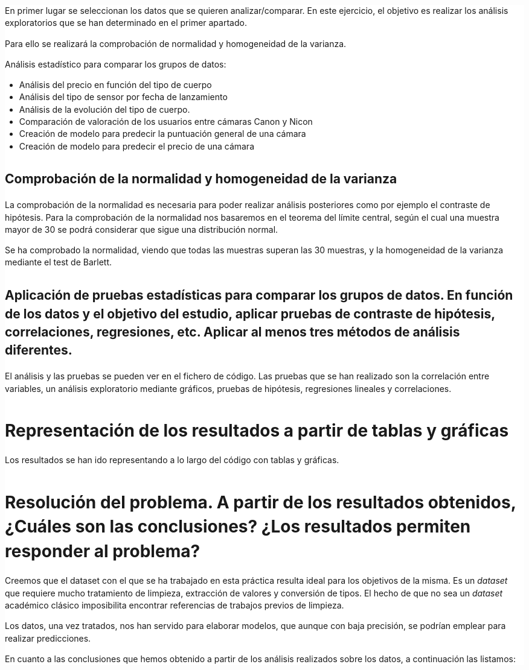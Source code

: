 En primer lugar se seleccionan los datos que se quieren analizar/comparar. En este ejercicio, el objetivo es realizar los análisis exploratorios que se han determinado en el primer apartado.

Para ello se realizará la comprobación de normalidad y homogeneidad de la varianza.

Análisis estadístico para comparar los grupos de datos:
* Análisis del precio en función del tipo de cuerpo
* Análisis del tipo de sensor por fecha de lanzamiento
* Análisis de la evolución del tipo de cuerpo.
* Comparación de valoración de los usuarios entre cámaras Canon y Nicon
* Creación de modelo para predecir la puntuación general de una cámara
* Creación de modelo para predecir el precio de una cámara

## Comprobación de la normalidad y homogeneidad de la varianza

La comprobación de la normalidad es necesaria para poder realizar análisis posteriores como por ejemplo el contraste de hipótesis.
Para la comprobación de la normalidad nos basaremos en el teorema del límite central, según el cual una muestra mayor de 30 se podrá considerar que sigue una distribución normal.

Se ha comprobado la normalidad, viendo que todas las muestras superan las 30 muestras, y la homogeneidad de la varianza mediante el test de Barlett.

## Aplicación de pruebas estadísticas para comparar los grupos de datos. En función de los datos y el objetivo del estudio, aplicar pruebas de contraste de hipótesis, correlaciones, regresiones, etc. Aplicar al menos tres métodos de análisis diferentes.

El análisis y las pruebas se pueden ver en el fichero de código. Las pruebas que se han realizado son la correlación entre variables, un análisis exploratorio mediante gráficos, pruebas de hipótesis, regresiones lineales y correlaciones.

# Representación de los resultados a partir de tablas y gráficas

Los resultados se han ido representando a lo largo del código con tablas y gráficas.

# Resolución del problema. A partir de los resultados obtenidos, ¿Cuáles son las conclusiones? ¿Los resultados permiten responder al problema?

Creemos que el dataset con el que se ha trabajado en esta práctica resulta ideal para los objetivos de la misma. Es un *dataset* que requiere mucho tratamiento de limpieza, extracción de valores y conversión de tipos. El hecho de que no sea un *dataset* académico clásico imposibilita encontrar referencias de trabajos previos de limpieza.

Los datos, una vez tratados, nos han servido para elaborar modelos, que aunque con baja precisión, se podrían emplear para realizar predicciones.

En cuanto a las conclusiones que hemos obtenido a partir de los análisis realizados sobre los datos, a continuación las listamos:
